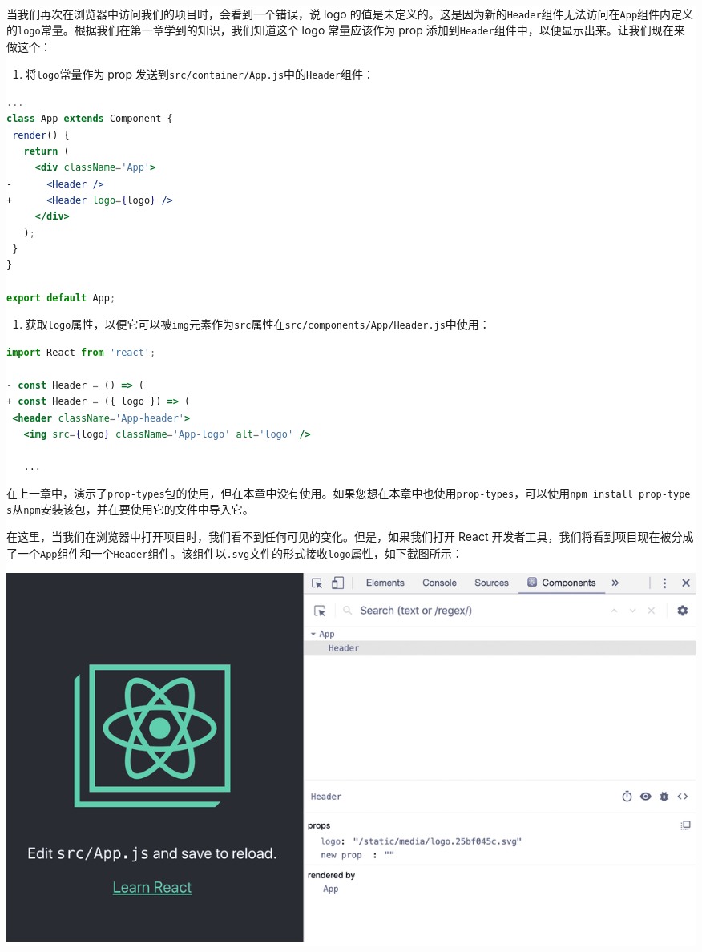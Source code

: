 当我们再次在浏览器中访问我们的项目时，会看到一个错误，说 logo 的值是未定义的。这是因为新的`Header`组件无法访问在`App`组件内定义的`logo`常量。根据我们在第一章学到的知识，我们知道这个 logo 常量应该作为 prop 添加到`Header`组件中，以便显示出来。让我们现在来做这个：

1.  将`logo`常量作为 prop 发送到`src/container/App.js`中的`Header`组件：

```jsx
...
class App extends Component {
 render() {
   return (
     <div className='App'>
-      <Header />
+      <Header logo={logo} />
     </div>
   );
 }
}

export default App;
```

1.  获取`logo`属性，以便它可以被`img`元素作为`src`属性在`src/components/App/Header.js`中使用：

```jsx
import React from 'react';

- const Header = () => (
+ const Header = ({ logo }) => (
 <header className='App-header'>
   <img src={logo} className='App-logo' alt='logo' />

   ...
```

在上一章中，演示了`prop-types`包的使用，但在本章中没有使用。如果您想在本章中也使用`prop-types`，可以使用`npm install prop-types`从`npm`安装该包，并在要使用它的文件中导入它。

在这里，当我们在浏览器中打开项目时，我们看不到任何可见的变化。但是，如果我们打开 React 开发者工具，我们将看到项目现在被分成了一个`App`组件和一个`Header`组件。该组件以`.svg`文件的形式接收`logo`属性，如下截图所示：

![](img/788394ba-bd16-4e9e-8b36-8e4216d6cd50.png)
